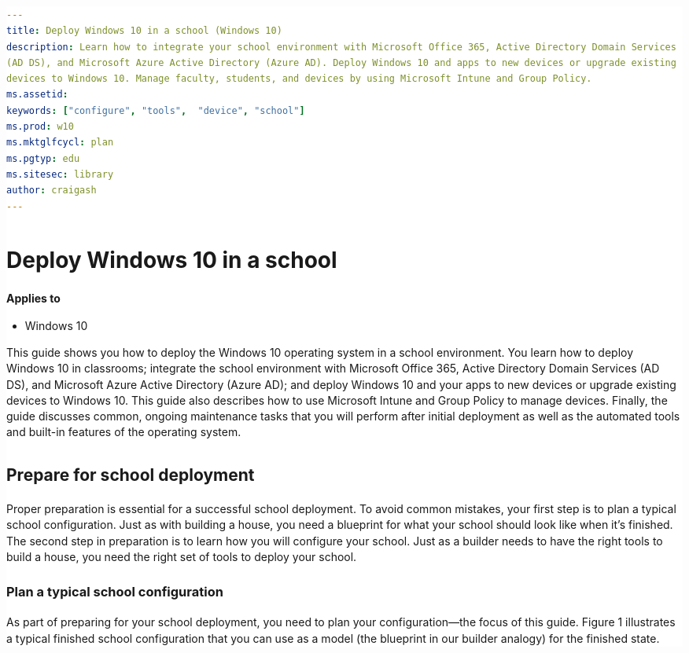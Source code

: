 ```yaml
---
title: Deploy Windows 10 in a school (Windows 10)
description: Learn how to integrate your school environment with Microsoft Office 365, Active Directory Domain Services (AD DS), and Microsoft Azure Active Directory (Azure AD). Deploy Windows 10 and apps to new devices or upgrade existing devices to Windows 10. Manage faculty, students, and devices by using Microsoft Intune and Group Policy.
ms.assetid:
keywords: ["configure", "tools",  "device", "school"]
ms.prod: w10
ms.mktglfcycl: plan
ms.pgtyp: edu
ms.sitesec: library
author: craigash
---
```


# Deploy Windows 10 in a school


**Applies to**

- Windows 10

This guide shows you how to deploy the Windows 10 operating system in a school environment. You learn how to deploy Windows 10 in classrooms; integrate the school environment with Microsoft Office 365, Active Directory Domain Services (AD DS), and Microsoft Azure Active Directory (Azure AD); and deploy Windows 10 and your apps to new devices or upgrade existing devices to Windows 10. This guide also describes how to use Microsoft Intune and Group Policy to manage devices. Finally, the guide discusses common, ongoing maintenance tasks that you will perform after initial deployment as well as the automated tools and built-in features of the operating system.

## Prepare for school deployment

Proper preparation is essential for a successful school deployment. To avoid common mistakes, your first step is to plan a typical school configuration. Just as with building a house, you need a blueprint for what your school should look like when it’s finished. The second step in preparation is to learn how you will configure your school. Just as a builder needs to have the right tools to build a house, you need the right set of tools to deploy your school.

### Plan a typical school configuration

As part of preparing for your school deployment, you need to plan your configuration—the focus of this guide. Figure 1 illustrates a typical finished school configuration that you can use as a model (the blueprint in our builder analogy) for the finished state.

